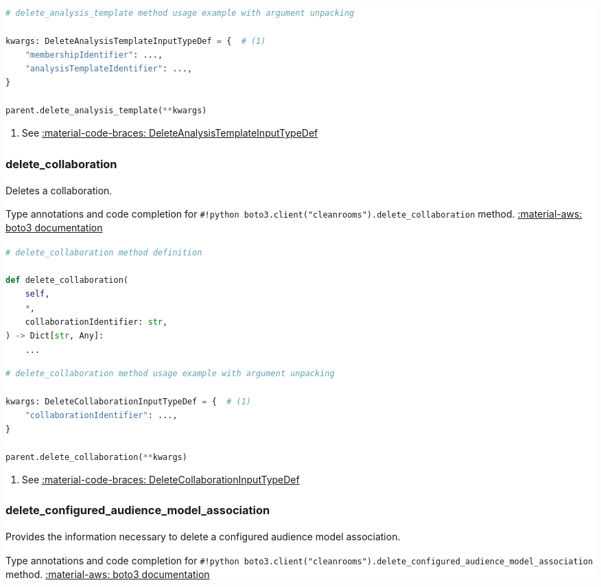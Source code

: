```python
# delete_analysis_template method usage example with argument unpacking

kwargs: DeleteAnalysisTemplateInputTypeDef = {  # (1)
    "membershipIdentifier": ...,
    "analysisTemplateIdentifier": ...,
}

parent.delete_analysis_template(**kwargs)
```

1. See [:material-code-braces: DeleteAnalysisTemplateInputTypeDef](./type_defs.md#deleteanalysistemplateinputtypedef)

### delete\_collaboration

Deletes a collaboration.

Type annotations and code completion for `#!python boto3.client("cleanrooms").delete_collaboration` method.
[:material-aws: boto3 documentation](https://boto3.amazonaws.com/v1/documentation/api/latest/reference/services/cleanrooms/client/delete_collaboration.html)

```python
# delete_collaboration method definition

def delete_collaboration(
    self,
    *,
    collaborationIdentifier: str,
) -> Dict[str, Any]:
    ...
```

```python
# delete_collaboration method usage example with argument unpacking

kwargs: DeleteCollaborationInputTypeDef = {  # (1)
    "collaborationIdentifier": ...,
}

parent.delete_collaboration(**kwargs)
```

1. See [:material-code-braces: DeleteCollaborationInputTypeDef](./type_defs.md#deletecollaborationinputtypedef)

### delete\_configured\_audience\_model\_association

Provides the information necessary to delete a configured audience model
association.

Type annotations and code completion for `#!python boto3.client("cleanrooms").delete_configured_audience_model_association` method.
[:material-aws: boto3 documentation](https://boto3.amazonaws.com/v1/documentation/api/latest/reference/services/cleanrooms/client/delete_configured_audience_model_association.html)
